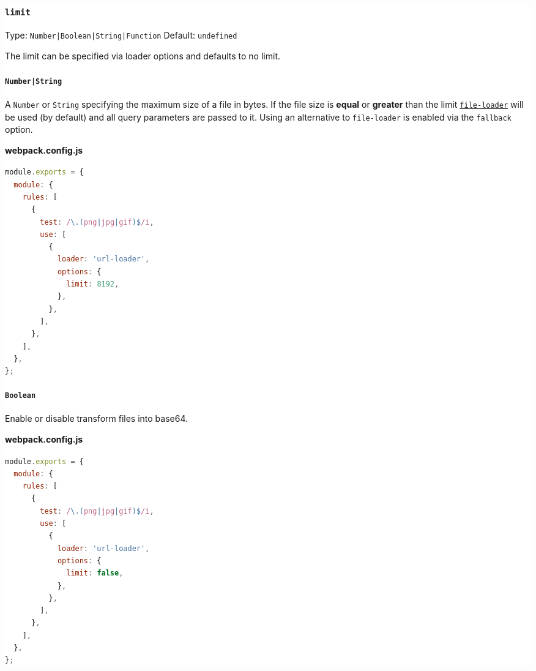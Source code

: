 ### `limit`

Type: `Number|Boolean|String|Function`
Default: `undefined`

The limit can be specified via loader options and defaults to no limit.

#### `Number|String`

A `Number` or `String` specifying the maximum size of a file in bytes. If the file size is
**equal** or **greater** than the limit [`file-loader`](https://github.com/webpack-contrib/file-loader)
will be used (by default) and all query parameters are passed to it.
Using an alternative to `file-loader` is enabled via the `fallback` option.

**webpack.config.js**

```js
module.exports = {
  module: {
    rules: [
      {
        test: /\.(png|jpg|gif)$/i,
        use: [
          {
            loader: 'url-loader',
            options: {
              limit: 8192,
            },
          },
        ],
      },
    ],
  },
};
```

#### `Boolean`

Enable or disable transform files into base64.

**webpack.config.js**

```js
module.exports = {
  module: {
    rules: [
      {
        test: /\.(png|jpg|gif)$/i,
        use: [
          {
            loader: 'url-loader',
            options: {
              limit: false,
            },
          },
        ],
      },
    ],
  },
};
```
